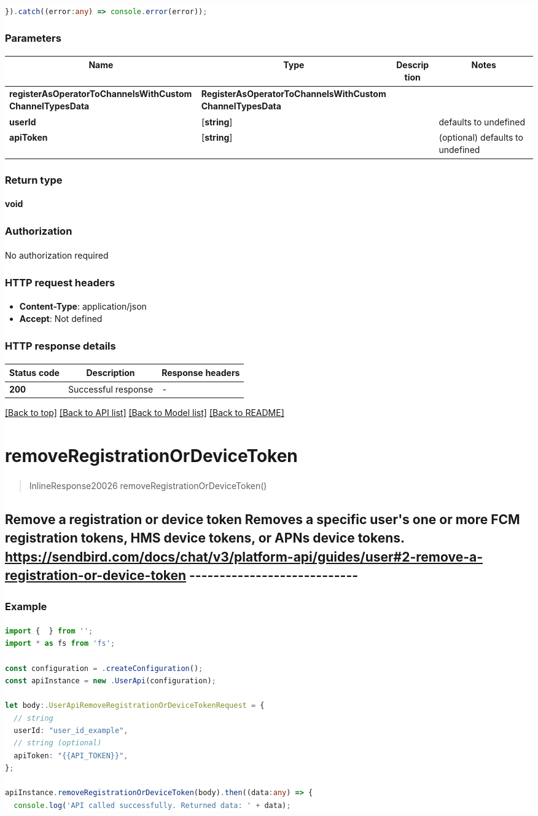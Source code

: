```typescript
}).catch((error:any) => console.error(error));
```


### Parameters

Name | Type | Description  | Notes
------------- | ------------- | ------------- | -------------
 **registerAsOperatorToChannelsWithCustomChannelTypesData** | **RegisterAsOperatorToChannelsWithCustomChannelTypesData**|  |
 **userId** | [**string**] |  | defaults to undefined
 **apiToken** | [**string**] |  | (optional) defaults to undefined


### Return type

**void**

### Authorization

No authorization required

### HTTP request headers

 - **Content-Type**: application/json
 - **Accept**: Not defined


### HTTP response details
| Status code | Description | Response headers |
|-------------|-------------|------------------|
**200** | Successful response |  -  |

[[Back to top]](#) [[Back to API list]](README.md#documentation-for-api-endpoints) [[Back to Model list]](README.md#documentation-for-models) [[Back to README]](README.md)

# **removeRegistrationOrDeviceToken**
> InlineResponse20026 removeRegistrationOrDeviceToken()

## Remove a registration or device token  Removes a specific user's one or more FCM registration tokens, HMS device tokens, or APNs device tokens.  https://sendbird.com/docs/chat/v3/platform-api/guides/user#2-remove-a-registration-or-device-token ----------------------------

### Example


```typescript
import {  } from '';
import * as fs from 'fs';

const configuration = .createConfiguration();
const apiInstance = new .UserApi(configuration);

let body:.UserApiRemoveRegistrationOrDeviceTokenRequest = {
  // string
  userId: "user_id_example",
  // string (optional)
  apiToken: "{{API_TOKEN}}",
};

apiInstance.removeRegistrationOrDeviceToken(body).then((data:any) => {
  console.log('API called successfully. Returned data: ' + data);
```